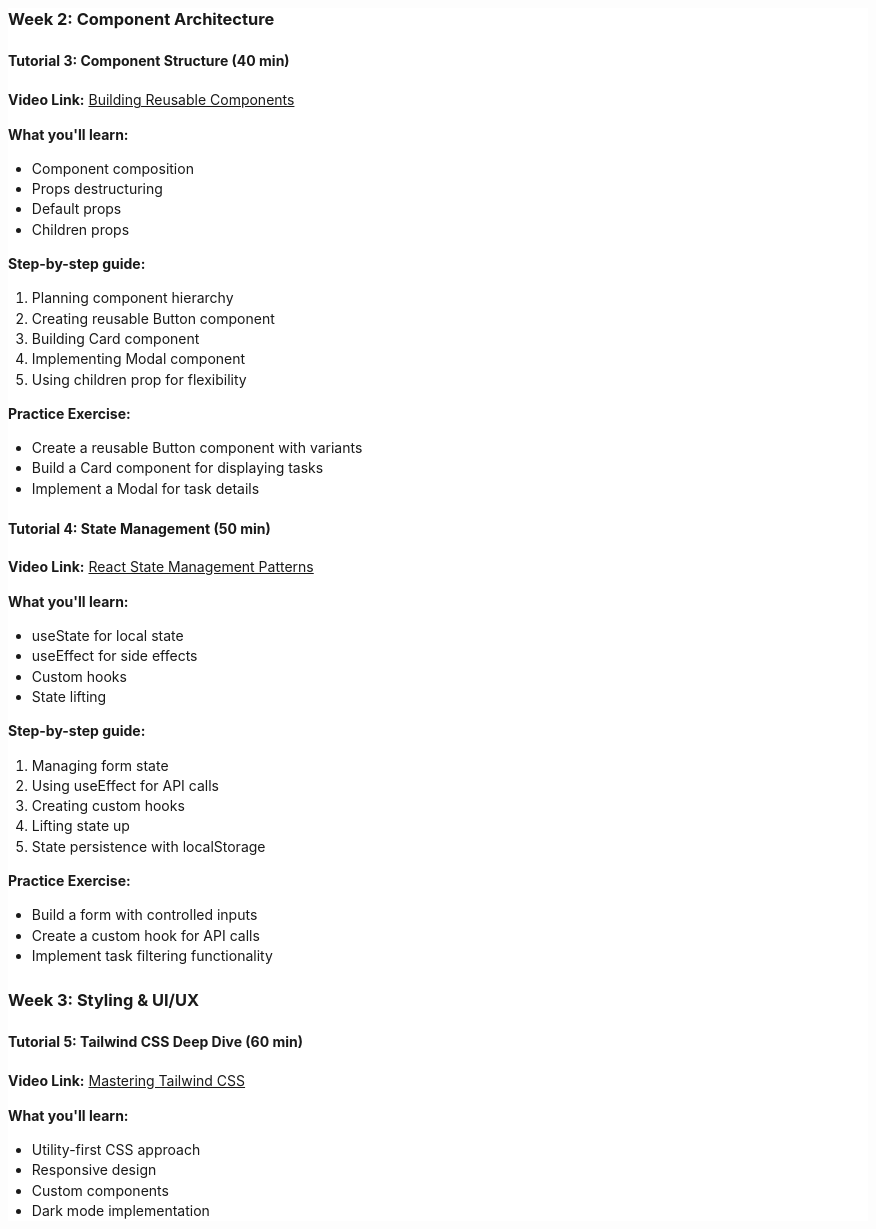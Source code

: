 ### Week 2: Component Architecture

#### Tutorial 3: Component Structure (40 min)
**Video Link:** [Building Reusable Components](https://www.youtube.com/watch?v=example3)

**What you'll learn:**
- Component composition
- Props destructuring
- Default props
- Children props

**Step-by-step guide:**
1. Planning component hierarchy
2. Creating reusable Button component
3. Building Card component
4. Implementing Modal component
5. Using children prop for flexibility

**Practice Exercise:**
- Create a reusable Button component with variants
- Build a Card component for displaying tasks
- Implement a Modal for task details

#### Tutorial 4: State Management (50 min)
**Video Link:** [React State Management Patterns](https://www.youtube.com/watch?v=example4)

**What you'll learn:**
- useState for local state
- useEffect for side effects
- Custom hooks
- State lifting

**Step-by-step guide:**
1. Managing form state
2. Using useEffect for API calls
3. Creating custom hooks
4. Lifting state up
5. State persistence with localStorage

**Practice Exercise:**
- Build a form with controlled inputs
- Create a custom hook for API calls
- Implement task filtering functionality

### Week 3: Styling & UI/UX

#### Tutorial 5: Tailwind CSS Deep Dive (60 min)
**Video Link:** [Mastering Tailwind CSS](https://www.youtube.com/watch?v=example5)

**What you'll learn:**
- Utility-first CSS approach
- Responsive design
- Custom components
- Dark mode implementation
